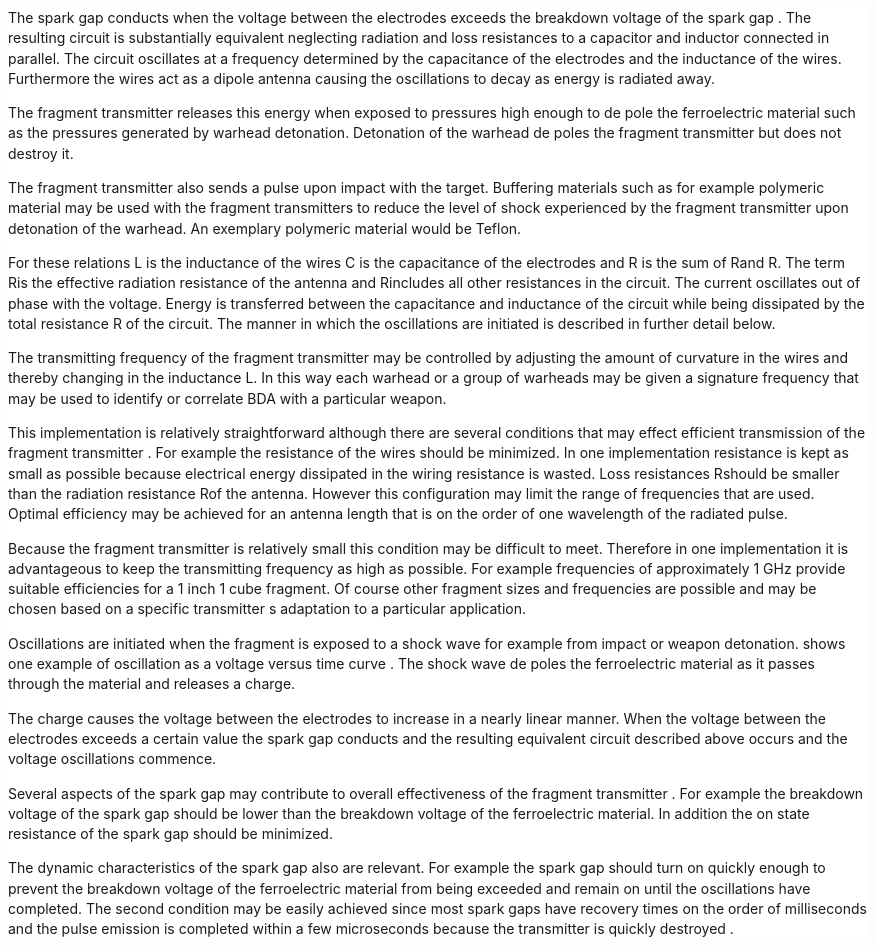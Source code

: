 The spark gap conducts when the voltage between the electrodes exceeds the breakdown voltage of the spark gap . The resulting circuit is substantially equivalent neglecting radiation and loss resistances to a capacitor and inductor connected in parallel. The circuit oscillates at a frequency determined by the capacitance of the electrodes and the inductance of the wires. Furthermore the wires act as a dipole antenna causing the oscillations to decay as energy is radiated away.

The fragment transmitter releases this energy when exposed to pressures high enough to de pole the ferroelectric material such as the pressures generated by warhead detonation. Detonation of the warhead de poles the fragment transmitter but does not destroy it.

The fragment transmitter also sends a pulse upon impact with the target. Buffering materials such as for example polymeric material may be used with the fragment transmitters to reduce the level of shock experienced by the fragment transmitter upon detonation of the warhead. An exemplary polymeric material would be Teflon.

For these relations L is the inductance of the wires C is the capacitance of the electrodes and R is the sum of Rand R. The term Ris the effective radiation resistance of the antenna and Rincludes all other resistances in the circuit. The current oscillates out of phase with the voltage. Energy is transferred between the capacitance and inductance of the circuit while being dissipated by the total resistance R of the circuit. The manner in which the oscillations are initiated is described in further detail below.

The transmitting frequency of the fragment transmitter may be controlled by adjusting the amount of curvature in the wires and thereby changing in the inductance L. In this way each warhead or a group of warheads may be given a signature frequency that may be used to identify or correlate BDA with a particular weapon.

This implementation is relatively straightforward although there are several conditions that may effect efficient transmission of the fragment transmitter . For example the resistance of the wires should be minimized. In one implementation resistance is kept as small as possible because electrical energy dissipated in the wiring resistance is wasted. Loss resistances Rshould be smaller than the radiation resistance Rof the antenna. However this configuration may limit the range of frequencies that are used. Optimal efficiency may be achieved for an antenna length that is on the order of one wavelength of the radiated pulse.

Because the fragment transmitter is relatively small this condition may be difficult to meet. Therefore in one implementation it is advantageous to keep the transmitting frequency as high as possible. For example frequencies of approximately 1 GHz provide suitable efficiencies for a 1 inch 1 cube fragment. Of course other fragment sizes and frequencies are possible and may be chosen based on a specific transmitter s adaptation to a particular application.

Oscillations are initiated when the fragment is exposed to a shock wave for example from impact or weapon detonation. shows one example of oscillation as a voltage versus time curve . The shock wave de poles the ferroelectric material as it passes through the material and releases a charge.

The charge causes the voltage between the electrodes to increase in a nearly linear manner. When the voltage between the electrodes exceeds a certain value the spark gap conducts and the resulting equivalent circuit described above occurs and the voltage oscillations commence.

Several aspects of the spark gap may contribute to overall effectiveness of the fragment transmitter . For example the breakdown voltage of the spark gap should be lower than the breakdown voltage of the ferroelectric material. In addition the on state resistance of the spark gap should be minimized.

The dynamic characteristics of the spark gap also are relevant. For example the spark gap should turn on quickly enough to prevent the breakdown voltage of the ferroelectric material from being exceeded and remain on until the oscillations have completed. The second condition may be easily achieved since most spark gaps have recovery times on the order of milliseconds and the pulse emission is completed within a few microseconds because the transmitter is quickly destroyed .
